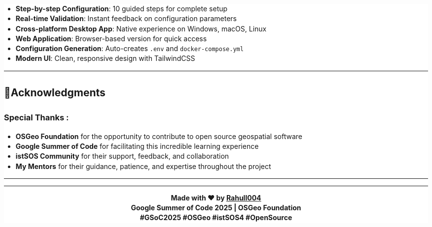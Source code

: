 - **Step-by-step Configuration**: 10 guided steps for complete setup
- **Real-time Validation**: Instant feedback on configuration parameters
- **Cross-platform Desktop App**: Native experience on Windows, macOS, Linux
- **Web Application**: Browser-based version for quick access
- **Configuration Generation**: Auto-creates `.env` and `docker-compose.yml`
- **Modern UI**: Clean, responsive design with TailwindCSS

---

##  🌟**Acknowledgments**

###  **Special Thanks :**
- **OSGeo Foundation** for the opportunity to contribute to open source geospatial software
- **Google Summer of Code** for facilitating this incredible learning experience
- **istSOS Community** for their support, feedback, and collaboration
- **My Mentors** for their guidance, patience, and expertise throughout the project


---

<div align="center">


---

**Made with ❤️ by [Rahull004](https://github.com/Rahull004)**  
**Google Summer of Code 2025 | OSGeo Foundation**  
**#GSoC2025 #OSGeo #istSOS4 #OpenSource**

</div>

